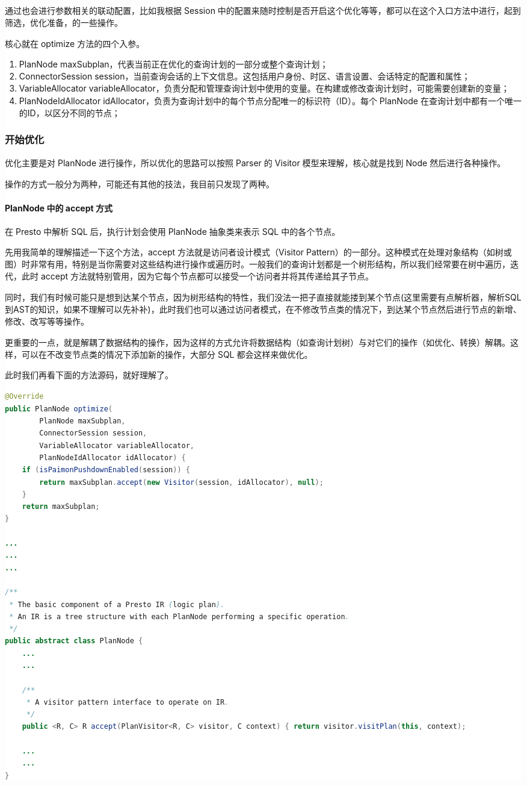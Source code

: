 通过也会进行参数相关的联动配置，比如我根据 Session 中的配置来随时控制是否开启这个优化等等，都可以在这个入口方法中进行，起到筛选，优化准备，的一些操作。

核心就在 optimize 方法的四个入参。

1. PlanNode maxSubplan，代表当前正在优化的查询计划的一部分或整个查询计划；
2. ConnectorSession session，当前查询会话的上下文信息。这包括用户身份、时区、语言设置、会话特定的配置和属性；
3. VariableAllocator variableAllocator，负责分配和管理查询计划中使用的变量。在构建或修改查询计划时，可能需要创建新的变量；
4. PlanNodeIdAllocator idAllocator，负责为查询计划中的每个节点分配唯一的标识符（ID）。每个 PlanNode 在查询计划中都有一个唯一的ID，以区分不同的节点；

### 开始优化

优化主要是对 PlanNode 进行操作，所以优化的思路可以按照 Parser 的 Visitor 模型来理解，核心就是找到 Node 然后进行各种操作。

操作的方式一般分为两种，可能还有其他的技法，我目前只发现了两种。

#### PlanNode 中的 accept 方式

在 Presto 中解析 SQL 后，执行计划会使用 PlanNode 抽象类来表示 SQL 中的各个节点。

先用我简单的理解描述一下这个方法，accept 方法就是访问者设计模式（Visitor Pattern）的一部分。这种模式在处理对象结构（如树或图）时非常有用，特别是当你需要对这些结构进行操作或遍历时。一般我们的查询计划都是一个树形结构，所以我们经常要在树中遍历，迭代，此时 accept 方法就特别管用，因为它每个节点都可以接受一个访问者并将其传递给其子节点。

同时，我们有时候可能只是想到达某个节点，因为树形结构的特性，我们没法一把子直接就能搂到某个节点(这里需要有点解析器，解析SQL到AST的知识，如果不理解可以先补补)，此时我们也可以通过访问者模式，在不修改节点类的情况下，到达某个节点然后进行节点的新增、修改、改写等等操作。

更重要的一点，就是解耦了数据结构的操作，因为这样的方式允许将数据结构（如查询计划树）与对它们的操作（如优化、转换）解耦。这样，可以在不改变节点类的情况下添加新的操作，大部分 SQL 都会这样来做优化。

此时我们再看下面的方法源码，就好理解了。

```java
@Override
public PlanNode optimize(
        PlanNode maxSubplan,
        ConnectorSession session,
        VariableAllocator variableAllocator,
        PlanNodeIdAllocator idAllocator) {
    if (isPaimonPushdownEnabled(session)) {
        return maxSubplan.accept(new Visitor(session, idAllocator), null);
    }
    return maxSubplan;
}

...
...
...

/**
 * The basic component of a Presto IR (logic plan).
 * An IR is a tree structure with each PlanNode performing a specific operation.
 */
public abstract class PlanNode {
    ...
    ...
    
    /**
     * A visitor pattern interface to operate on IR.
     */
    public <R, C> R accept(PlanVisitor<R, C> visitor, C context) { return visitor.visitPlan(this, context);
    
    ...
    ... 
}

```
